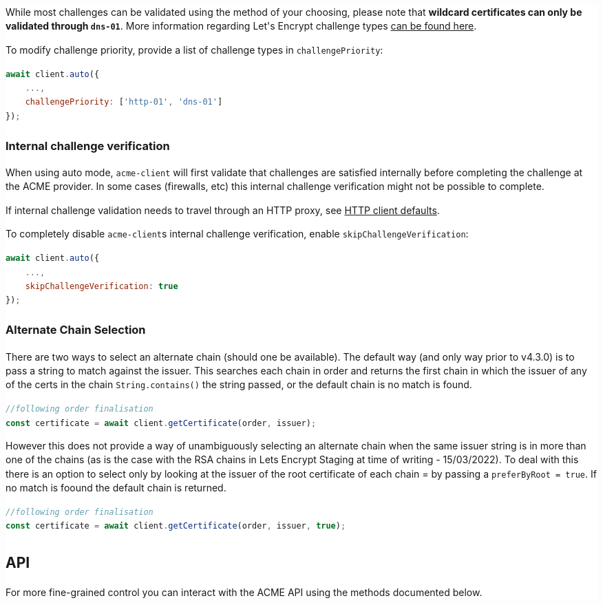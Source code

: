 While most challenges can be validated using the method of your choosing, please note that __wildcard certificates can only be validated through `dns-01`__. More information regarding Let's Encrypt challenge types [can be found here](https://letsencrypt.org/docs/challenge-types/).

To modify challenge priority, provide a list of challenge types in `challengePriority`:

```js
await client.auto({
    ...,
    challengePriority: ['http-01', 'dns-01']
});
```


### Internal challenge verification

When using auto mode, `acme-client` will first validate that challenges are satisfied internally before completing the challenge at the ACME provider. In some cases (firewalls, etc) this internal challenge verification might not be possible to complete.

If internal challenge validation needs to travel through an HTTP proxy, see [HTTP client defaults](#http-client-defaults).

To completely disable `acme-client`s internal challenge verification, enable `skipChallengeVerification`:

```js
await client.auto({
    ...,
    skipChallengeVerification: true
});
```
### Alternate Chain Selection

There are two ways to select an alternate chain (should one be available). The default way (and only way prior to v4.3.0) is to pass a string to match against the issuer. This searches each chain in order and returns the first chain in which the issuer of any of the certs in the chain `String.contains()` the string passed, or the default chain is no match is found.
```js
//following order finalisation
const certificate = await client.getCertificate(order, issuer);
```
However this does not provide a way of unambiguously selecting an alternate chain when the same issuer string is in more than one of the chains (as is the case with the RSA chains in Lets Encrypt Staging at time of writing - 15/03/2022). To deal with this there is an option to select only by looking at the issuer of the root certificate of each chain = by passing a `preferByRoot = true`. If no match is foound the default chain is returned.
```js
//following order finalisation
const certificate = await client.getCertificate(order, issuer, true);
```


## API

For more fine-grained control you can interact with the ACME API using the methods documented below.
